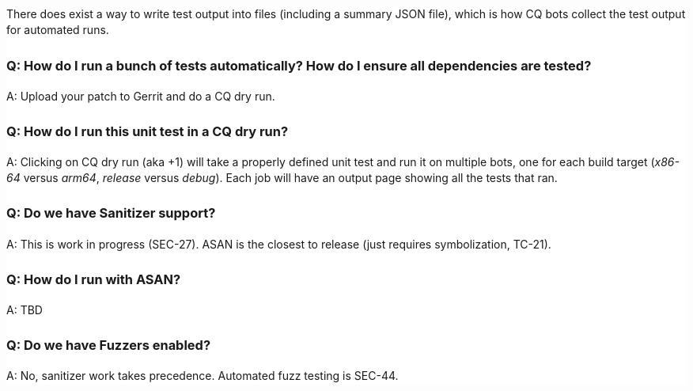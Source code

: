 There does exist a way to write test output into files (including a summary JSON
file), which is how CQ bots collect the test output for automated runs.

### Q: How do I run a bunch of tests automatically? How do I ensure all dependencies are tested?

A: Upload your patch to Gerrit and do a CQ dry run.

### Q: How do I run this unit test in a CQ dry run?

A: Clicking on CQ dry run (aka +1) will take a properly defined unit test and
run it on multiple bots, one for each build target (*x86-64* versus *arm64*, *release*
versus *debug*). Each job will have an output page showing all the tests that
ran.

### Q: Do we have Sanitizer support?

A: This is work in progress (SEC-27). ASAN is the closest to release (just
requires symbolization, TC-21).

### Q: How do I run with ASAN?

A: TBD

### Q: Do we have Fuzzers enabled?

A: No, sanitizer work takes precedence. Automated fuzz testing is SEC-44.
